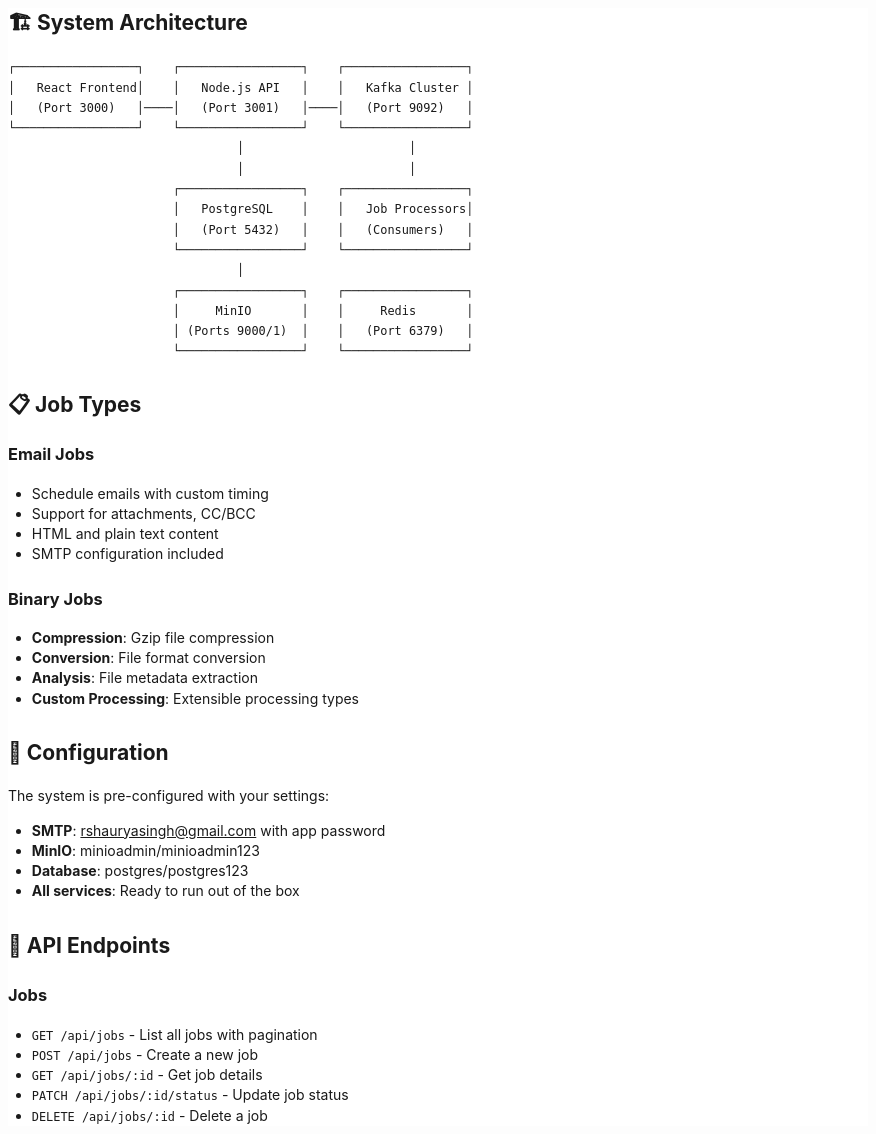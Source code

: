 ## 🏗️ System Architecture

```
┌─────────────────┐    ┌─────────────────┐    ┌─────────────────┐
│   React Frontend│    │   Node.js API   │    │   Kafka Cluster │
│   (Port 3000)   │────│   (Port 3001)   │────│   (Port 9092)   │
└─────────────────┘    └─────────────────┘    └─────────────────┘
                                │                       │
                                │                       │
                       ┌─────────────────┐    ┌─────────────────┐
                       │   PostgreSQL    │    │   Job Processors│
                       │   (Port 5432)   │    │   (Consumers)   │
                       └─────────────────┘    └─────────────────┘
                                │
                       ┌─────────────────┐    ┌─────────────────┐
                       │     MinIO       │    │     Redis       │
                       │ (Ports 9000/1)  │    │   (Port 6379)   │
                       └─────────────────┘    └─────────────────┘
```

## 📋 Job Types

### Email Jobs
- Schedule emails with custom timing
- Support for attachments, CC/BCC
- HTML and plain text content
- SMTP configuration included

### Binary Jobs
- **Compression**: Gzip file compression
- **Conversion**: File format conversion
- **Analysis**: File metadata extraction
- **Custom Processing**: Extensible processing types

## 🔧 Configuration

The system is pre-configured with your settings:
- **SMTP**: rshauryasingh@gmail.com with app password
- **MinIO**: minioadmin/minioadmin123
- **Database**: postgres/postgres123
- **All services**: Ready to run out of the box

## 📡 API Endpoints

### Jobs
- `GET /api/jobs` - List all jobs with pagination
- `POST /api/jobs` - Create a new job
- `GET /api/jobs/:id` - Get job details
- `PATCH /api/jobs/:id/status` - Update job status
- `DELETE /api/jobs/:id` - Delete a job
